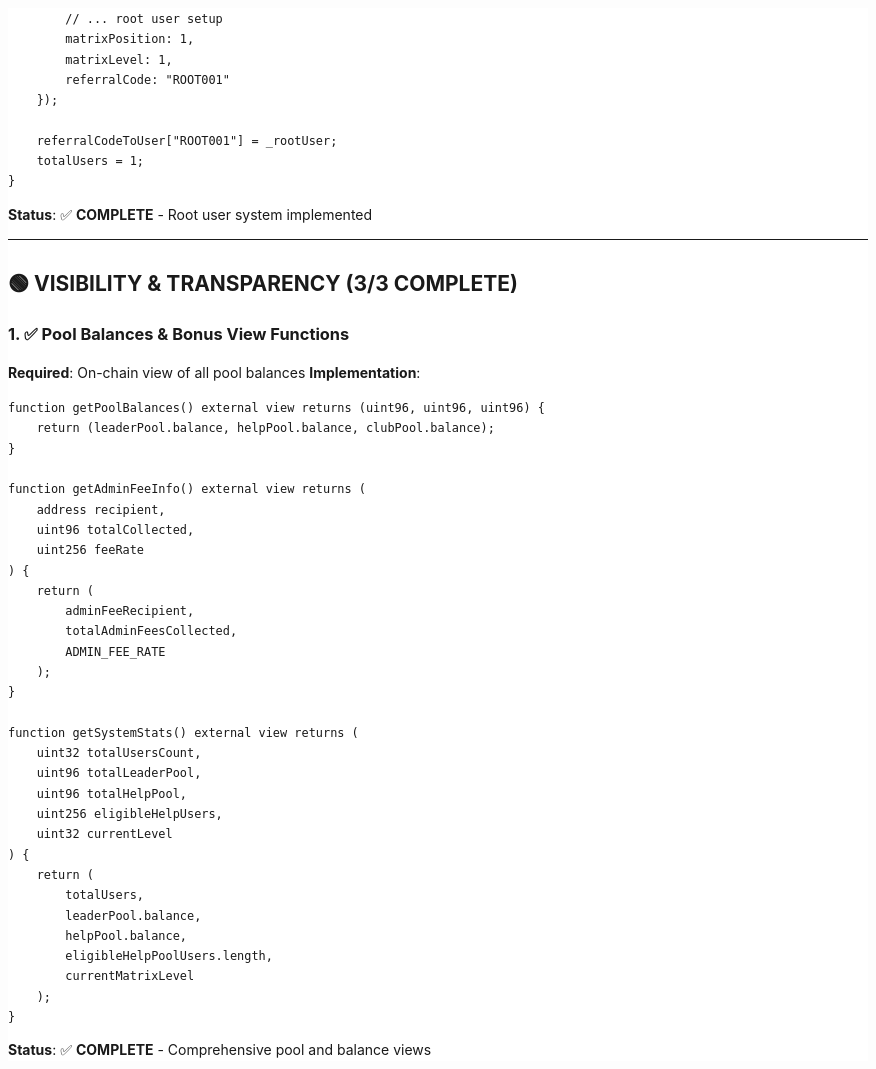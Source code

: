 ```solidity
        // ... root user setup
        matrixPosition: 1,
        matrixLevel: 1,
        referralCode: "ROOT001"
    });
    
    referralCodeToUser["ROOT001"] = _rootUser;
    totalUsers = 1;
}
```
**Status**: ✅ **COMPLETE** - Root user system implemented

---

## 🟢 **VISIBILITY & TRANSPARENCY (3/3 COMPLETE)**

### **1. ✅ Pool Balances & Bonus View Functions**
**Required**: On-chain view of all pool balances
**Implementation**:
```solidity
function getPoolBalances() external view returns (uint96, uint96, uint96) {
    return (leaderPool.balance, helpPool.balance, clubPool.balance);
}

function getAdminFeeInfo() external view returns (
    address recipient,
    uint96 totalCollected,
    uint256 feeRate
) {
    return (
        adminFeeRecipient,
        totalAdminFeesCollected,
        ADMIN_FEE_RATE
    );
}

function getSystemStats() external view returns (
    uint32 totalUsersCount,
    uint96 totalLeaderPool,
    uint96 totalHelpPool,
    uint256 eligibleHelpUsers,
    uint32 currentLevel
) {
    return (
        totalUsers,
        leaderPool.balance,
        helpPool.balance,
        eligibleHelpPoolUsers.length,
        currentMatrixLevel
    );
}
```
**Status**: ✅ **COMPLETE** - Comprehensive pool and balance views
